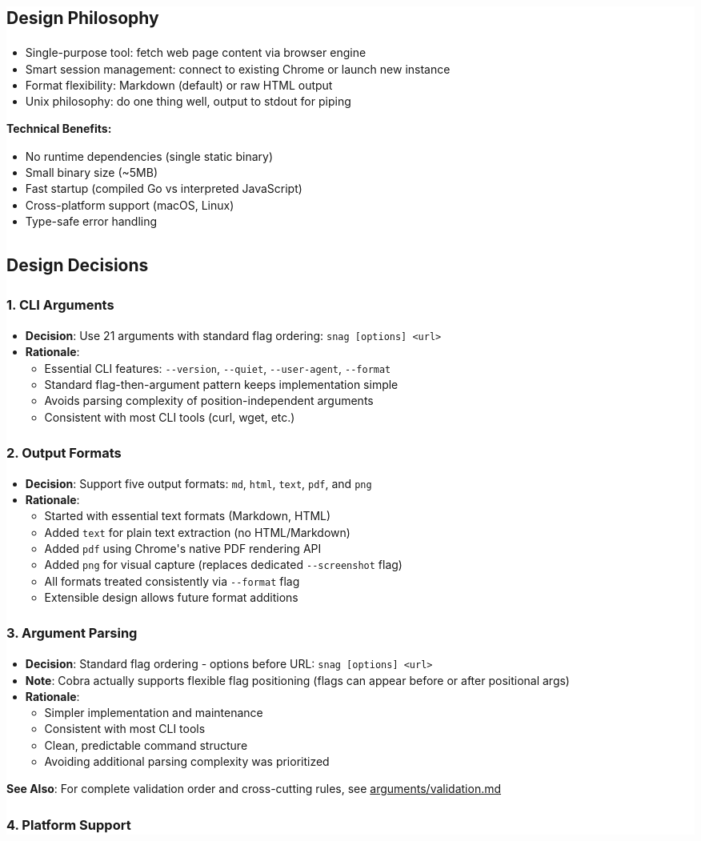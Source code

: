 ## Design Philosophy

- Single-purpose tool: fetch web page content via browser engine
- Smart session management: connect to existing Chrome or launch new instance
- Format flexibility: Markdown (default) or raw HTML output
- Unix philosophy: do one thing well, output to stdout for piping

**Technical Benefits:**

- No runtime dependencies (single static binary)
- Small binary size (~5MB)
- Fast startup (compiled Go vs interpreted JavaScript)
- Cross-platform support (macOS, Linux)
- Type-safe error handling

## Design Decisions

### 1. CLI Arguments

- **Decision**: Use 21 arguments with standard flag ordering: `snag [options] <url>`
- **Rationale**:
  - Essential CLI features: `--version`, `--quiet`, `--user-agent`, `--format`
  - Standard flag-then-argument pattern keeps implementation simple
  - Avoids parsing complexity of position-independent arguments
  - Consistent with most CLI tools (curl, wget, etc.)

### 2. Output Formats

- **Decision**: Support five output formats: `md`, `html`, `text`, `pdf`, and `png`
- **Rationale**:
  - Started with essential text formats (Markdown, HTML)
  - Added `text` for plain text extraction (no HTML/Markdown)
  - Added `pdf` using Chrome's native PDF rendering API
  - Added `png` for visual capture (replaces dedicated `--screenshot` flag)
  - All formats treated consistently via `--format` flag
  - Extensible design allows future format additions

### 3. Argument Parsing

- **Decision**: Standard flag ordering - options before URL: `snag [options] <url>`
- **Note**: Cobra actually supports flexible flag positioning (flags can appear before or after positional args)
- **Rationale**:
  - Simpler implementation and maintenance
  - Consistent with most CLI tools
  - Clean, predictable command structure
  - Avoiding additional parsing complexity was prioritized

**See Also**: For complete validation order and cross-cutting rules, see [arguments/validation.md](arguments/validation.md)

### 4. Platform Support
